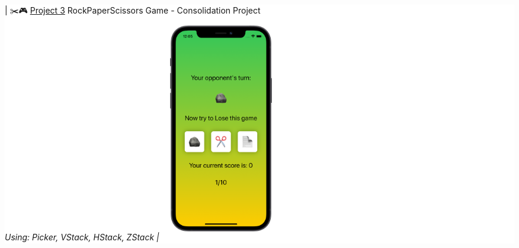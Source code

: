 | ✂️🎮 [Project 3](https://github.com/TanOvsyannikova/100DaysOfSwiftUI/tree/main/RockPaperScissorsGame) RockPaperScissors Game - Consolidation Project <br> <i>Using: Picker, VStack, HStack, ZStack |
<img src="https://github.com/TanOvsyannikova/100DaysOfSwiftUI/blob/main/RockPaperScissorsGame/Screenshots/RPC1_iphone12black_portrait.png" width="200"/>